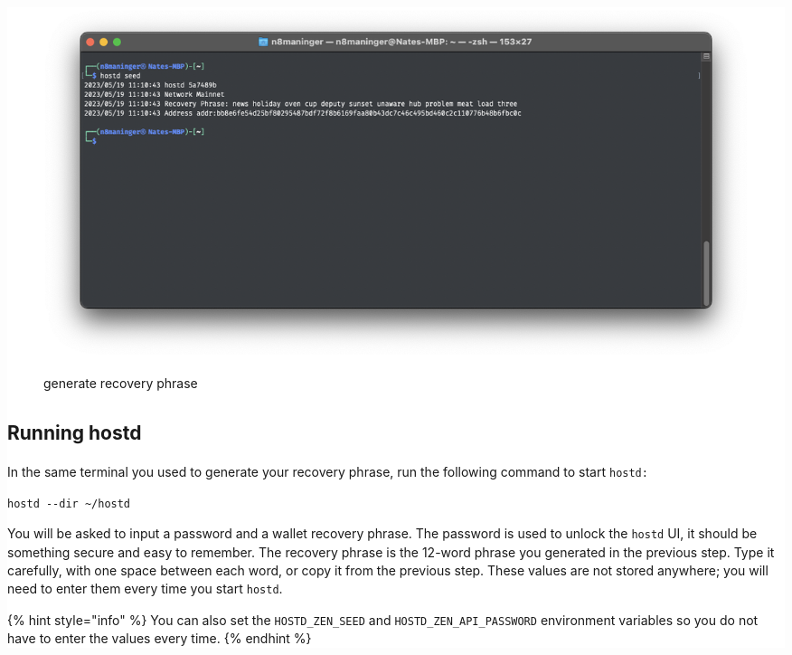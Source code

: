 <figure><img src="../../../.gitbook/assets/hostd_setup_mac_seed.png" alt=""><figcaption><p>generate recovery phrase</p></figcaption></figure>

## Running hostd

In the same terminal you used to generate your recovery phrase, run the following command to start `hostd:`

```
hostd --dir ~/hostd
```

You will be asked to input a password and a wallet recovery phrase. The password is used to unlock the `hostd` UI, it should be something secure and easy to remember. The recovery phrase is the 12-word phrase you generated in the previous step. Type it carefully, with one space between each word, or copy it from the previous step. These values are not stored anywhere; you will need to enter them every time you start `hostd`.

{% hint style="info" %}
You can also set the `HOSTD_ZEN_SEED` and `HOSTD_ZEN_API_PASSWORD` environment variables so you do not have to enter the values every time.
{% endhint %}
